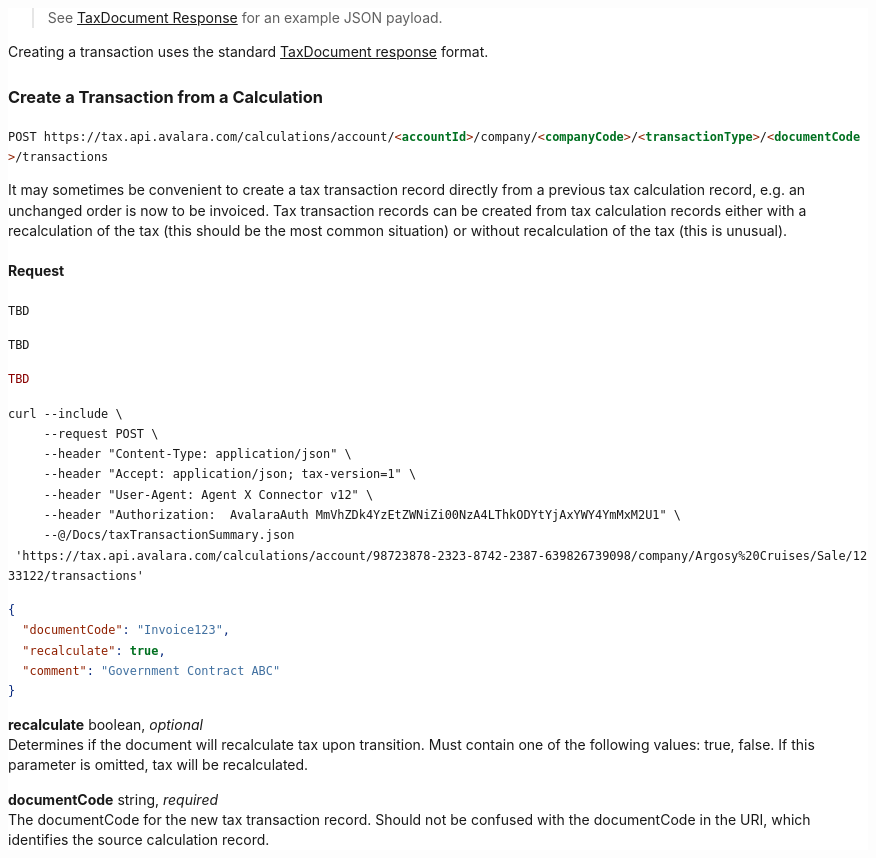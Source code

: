 > See <a href="#tax-document-response">TaxDocument Response</a> for an example JSON payload.

Creating a transaction uses the standard <a href="#tax-document-response">TaxDocument response</a> format.



### Create a Transaction from a Calculation

```html
POST https://tax.api.avalara.com/calculations/account/<accountId>/company/<companyCode>/<transactionType>/<documentCode>/transactions
```

It may sometimes be convenient to create a tax transaction record directly from a previous tax calculation record, e.g. an unchanged order is now to be invoiced. Tax transaction records can be created from tax calculation records either with a recalculation of the tax (this should be the most common situation) or without recalculation of the tax (this is unusual).

#### Request

```csharp
TBD
```

```java
TBD
```

```php
TBD
```

```shell
curl --include \
     --request POST \
     --header "Content-Type: application/json" \
     --header "Accept: application/json; tax-version=1" \
     --header "User-Agent: Agent X Connector v12" \
     --header "Authorization:  AvalaraAuth MmVhZDk4YzEtZWNiZi00NzA4LThkODYtYjAxYWY4YmMxM2U1" \
     --@/Docs/taxTransactionSummary.json
 'https://tax.api.avalara.com/calculations/account/98723878-2323-8742-2387-639826739098/company/Argosy%20Cruises/Sale/1233122/transactions'
```

```json
{
  "documentCode": "Invoice123",
  "recalculate": true,
  "comment": "Government Contract ABC"
}
```

**recalculate** boolean, *optional*  
Determines if the document will recalculate tax upon transition. Must contain one of the following values: true, false. If this parameter is omitted, tax will be recalculated.

**documentCode** string, *required*  
The documentCode for the new tax transaction record. Should not be confused with the documentCode in the URI, which identifies the source calculation record.

